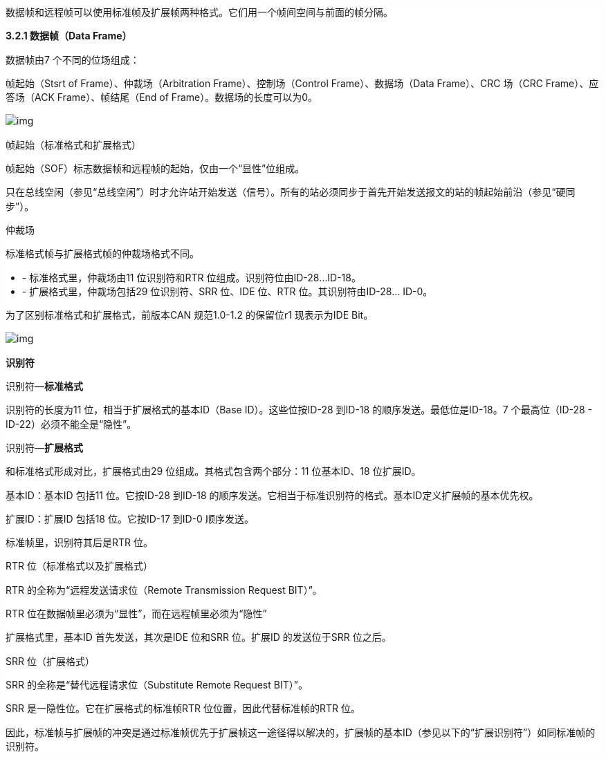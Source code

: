 数据帧和远程帧可以使用标准帧及扩展帧两种格式。它们用一个帧间空间与前面的帧分隔。

**3.2.1 数据帧（Data Frame）**

数据帧由7 个不同的位场组成：

帧起始（Stsrt of Frame）、仲裁场（Arbitration Frame）、控制场（Control Frame）、数据场（Data Frame）、CRC 场（CRC Frame）、应答场（ACK Frame）、帧结尾（End of Frame）。数据场的长度可以为0。

![img](C:\Users\putao\Documents\Blog\嵌入式知识\CAN-bus协议规范.assets\v2-212c3052982f71e0735aaef0f5e4ca5c_720w.jpg)

帧起始（标准格式和扩展格式）

帧起始（SOF）标志数据帧和远程帧的起始，仅由一个“显性”位组成。

只在总线空闲（参见“总线空闲”）时才允许站开始发送（信号）。所有的站必须同步于首先开始发送报文的站的帧起始前沿（参见“硬同步”）。

仲裁场

标准格式帧与扩展格式帧的仲裁场格式不同。

- \- 标准格式里，仲裁场由11 位识别符和RTR 位组成。识别符位由ID-28…ID-18。
- \- 扩展格式里，仲裁场包括29 位识别符、SRR 位、IDE 位、RTR 位。其识别符由ID-28... ID-0。

为了区别标准格式和扩展格式，前版本CAN 规范1.0-1.2 的保留位r1 现表示为IDE Bit。

![img](C:\Users\putao\Documents\Blog\嵌入式知识\CAN-bus协议规范.assets\v2-2112f928dea627a5e7a9dc83e317f214_720w.jpg)

**识别符**

识别符—**标准格式**

识别符的长度为11 位，相当于扩展格式的基本ID（Base ID）。这些位按ID-28 到ID-18 的顺序发送。最低位是ID-18。7 个最高位（ID-28 - ID-22）必须不能全是“隐性”。

识别符—**扩展格式**

和标准格式形成对比，扩展格式由29 位组成。其格式包含两个部分：11 位基本ID、18 位扩展ID。

基本ID：基本ID 包括11 位。它按ID-28 到ID-18 的顺序发送。它相当于标准识别符的格式。基本ID定义扩展帧的基本优先权。

扩展ID：扩展ID 包括18 位。它按ID-17 到ID-0 顺序发送。



标准帧里，识别符其后是RTR 位。

RTR 位（标准格式以及扩展格式）

RTR 的全称为“远程发送请求位（Remote Transmission Request BIT）”。

RTR 位在数据帧里必须为“显性”，而在远程帧里必须为“隐性”



扩展格式里，基本ID 首先发送，其次是IDE 位和SRR 位。扩展ID 的发送位于SRR 位之后。

SRR 位（扩展格式）

SRR 的全称是“替代远程请求位（Substitute Remote Request BIT）”。

SRR 是一隐性位。它在扩展格式的标准帧RTR 位位置，因此代替标准帧的RTR 位。

因此，标准帧与扩展帧的冲突是通过标准帧优先于扩展帧这一途径得以解决的，扩展帧的基本ID（参见以下的“扩展识别符”）如同标准帧的识别符。

